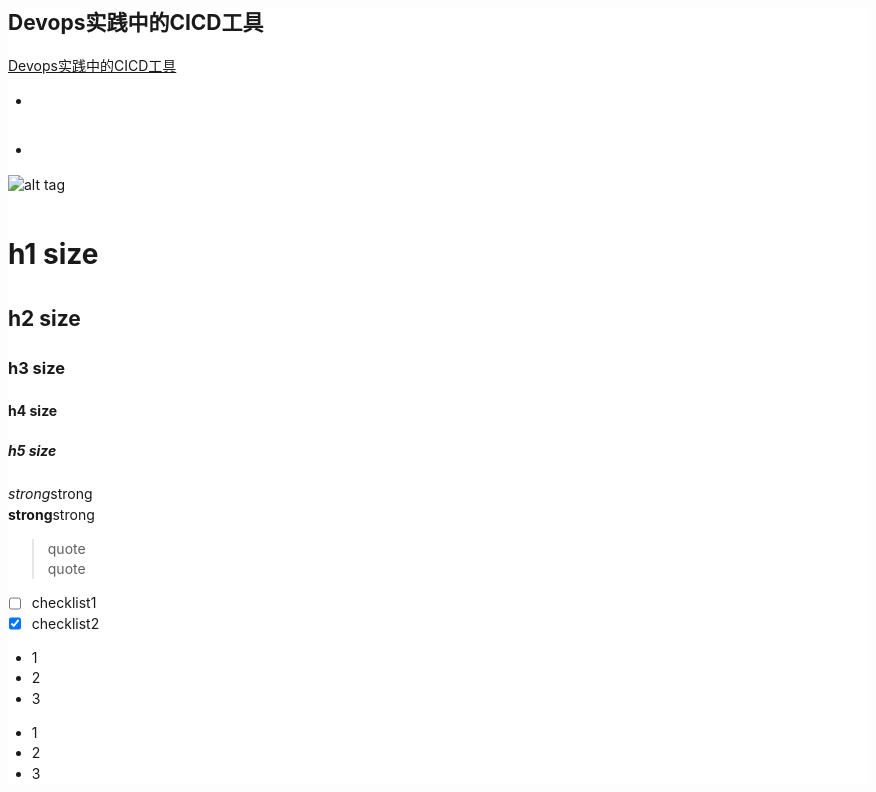 ```
```

## Devops实践中的CICD工具  
[Devops实践中的CICD工具](https://mp.weixin.qq.com/s/r7CnMAIVJ_gMLL8WppWZbw)

* []()  
## 
* []()  

![alt tag]()  

# h1 size

## h2 size

### h3 size

#### h4 size

##### h5 size

*strong*strong  
**strong**strong  

> quote  
> quote

- [ ] checklist1
- [x] checklist2

* 1
* 2
* 3

- 1
- 2
- 3





